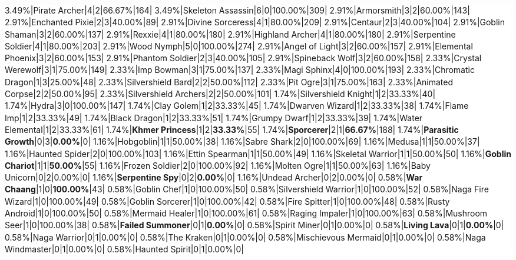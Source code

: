 3.49%|Pirate Archer|4|2|66.67%|164|
3.49%|Skeleton Assassin|6|0|100.00%|309|
2.91%|Armorsmith|3|2|60.00%|143|
2.91%|Enchanted Pixie|2|3|40.00%|89|
2.91%|Divine Sorceress|4|1|80.00%|209|
2.91%|Centaur|2|3|40.00%|104|
2.91%|Goblin Shaman|3|2|60.00%|137|
2.91%|Rexxie|4|1|80.00%|180|
2.91%|Highland Archer|4|1|80.00%|180|
2.91%|Serpentine Soldier|4|1|80.00%|203|
2.91%|Wood Nymph|5|0|100.00%|274|
2.91%|Angel of Light|3|2|60.00%|157|
2.91%|Elemental Phoenix|3|2|60.00%|153|
2.91%|Phantom Soldier|2|3|40.00%|105|
2.91%|Spineback Wolf|3|2|60.00%|158|
2.33%|Crystal Werewolf|3|1|75.00%|149|
2.33%|Imp Bowman|3|1|75.00%|137|
2.33%|Magi Sphinx|4|0|100.00%|193|
2.33%|Chromatic Dragon|1|3|25.00%|48|
2.33%|Silvershield Bard|2|2|50.00%|112|
2.33%|Pit Ogre|3|1|75.00%|163|
2.33%|Animated Corpse|2|2|50.00%|95|
2.33%|Silvershield Archers|2|2|50.00%|101|
1.74%|Silvershield Knight|1|2|33.33%|40|
1.74%|Hydra|3|0|100.00%|147|
1.74%|Clay Golem|1|2|33.33%|45|
1.74%|Dwarven Wizard|1|2|33.33%|38|
1.74%|Flame Imp|1|2|33.33%|49|
1.74%|Black Dragon|1|2|33.33%|51|
1.74%|Grumpy Dwarf|1|2|33.33%|39|
1.74%|Water Elemental|1|2|33.33%|61|
1.74%|**Khmer Princess**|1|2|**33.33%**|55|
1.74%|**Sporcerer**|2|1|**66.67%**|188|
1.74%|**Parasitic Growth**|0|3|**0.00%**|0|
1.16%|Hobgoblin|1|1|50.00%|38|
1.16%|Sabre Shark|2|0|100.00%|69|
1.16%|Medusa|1|1|50.00%|37|
1.16%|Haunted Spider|2|0|100.00%|103|
1.16%|Ettin Spearman|1|1|50.00%|49|
1.16%|Skeletal Warrior|1|1|50.00%|50|
1.16%|**Goblin Chariot**|1|1|**50.00%**|55|
1.16%|Frozen Soldier|2|0|100.00%|92|
1.16%|Molten Ogre|1|1|50.00%|63|
1.16%|Baby Unicorn|0|2|0.00%|0|
1.16%|**Serpentine Spy**|0|2|**0.00%**|0|
1.16%|Undead Archer|0|2|0.00%|0|
0.58%|**War Chaang**|1|0|**100.00%**|43|
0.58%|Goblin Chef|1|0|100.00%|50|
0.58%|Silvershield Warrior|1|0|100.00%|52|
0.58%|Naga Fire Wizard|1|0|100.00%|49|
0.58%|Goblin Sorcerer|1|0|100.00%|42|
0.58%|Fire Spitter|1|0|100.00%|48|
0.58%|Rusty Android|1|0|100.00%|50|
0.58%|Mermaid Healer|1|0|100.00%|61|
0.58%|Raging Impaler|1|0|100.00%|63|
0.58%|Mushroom Seer|1|0|100.00%|38|
0.58%|**Failed Summoner**|0|1|**0.00%**|0|
0.58%|Spirit Miner|0|1|0.00%|0|
0.58%|**Living Lava**|0|1|**0.00%**|0|
0.58%|Naga Warrior|0|1|0.00%|0|
0.58%|The Kraken|0|1|0.00%|0|
0.58%|Mischievous Mermaid|0|1|0.00%|0|
0.58%|Naga Windmaster|0|1|0.00%|0|
0.58%|Haunted Spirit|0|1|0.00%|0|